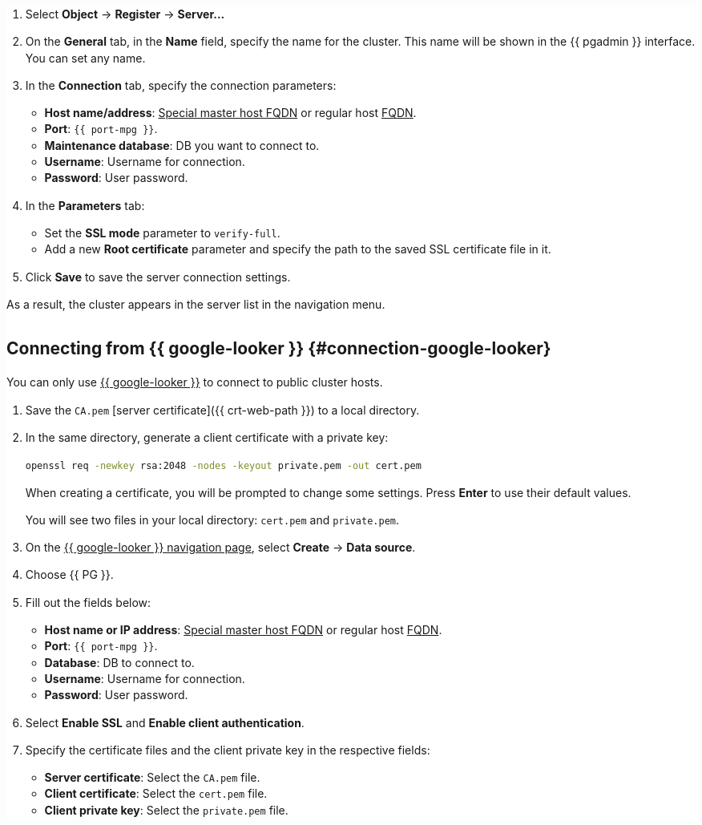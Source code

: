 1. Select **Object** → **Register** → **Server...**
1. On the **General** tab, in the **Name** field, specify the name for the cluster. This name will be shown in the {{ pgadmin }} interface. You can set any name.
1. In the **Connection** tab, specify the connection parameters:

   * **Host name/address**: [Special master host FQDN](#fqdn-master) or regular host [FQDN](../concepts/network.md#hostname).
   * **Port**: `{{ port-mpg }}`.
   * **Maintenance database**: DB you want to connect to.
   * **Username**: Username for connection.
   * **Password**: User password.

1. In the **Parameters** tab:

   * Set the **SSL mode** parameter to `verify-full`.
   * Add a new **Root certificate** parameter and specify the path to the saved SSL certificate file in it.

1. Click **Save** to save the server connection settings.

As a result, the cluster appears in the server list in the navigation menu.

## Connecting from {{ google-looker }} {#connection-google-looker}

You can only use [{{ google-looker }}](https://lookerstudio.google.com/overview) to connect to public cluster hosts.

1. Save the `CA.pem` [server certificate]({{ crt-web-path }}) to a local directory.
1. In the same directory, generate a client certificate with a private key:

   ```bash
   openssl req -newkey rsa:2048 -nodes -keyout private.pem -out cert.pem
   ```

   When creating a certificate, you will be prompted to change some settings. Press **Enter** to use their default values.

   You will see two files in your local directory: `cert.pem` and `private.pem`.

1. On the [{{ google-looker }} navigation page](https://lookerstudio.google.com/navigation/reporting), select **Create** → **Data source**.
1. Choose {{ PG }}.
1. Fill out the fields below:

   * **Host name or IP address**: [Special master host FQDN](#fqdn-master) or regular host [FQDN](../concepts/network.md#hostname).
   * **Port**: `{{ port-mpg }}`.
   * **Database**: DB to connect to.
   * **Username**: Username for connection.
   * **Password**: User password.

1. Select **Enable SSL** and **Enable client authentication**.
1. Specify the certificate files and the client private key in the respective fields:

   * **Server certificate**: Select the `CA.pem` file.
   * **Client certificate**: Select the `cert.pem` file.
   * **Client private key**: Select the `private.pem` file.
